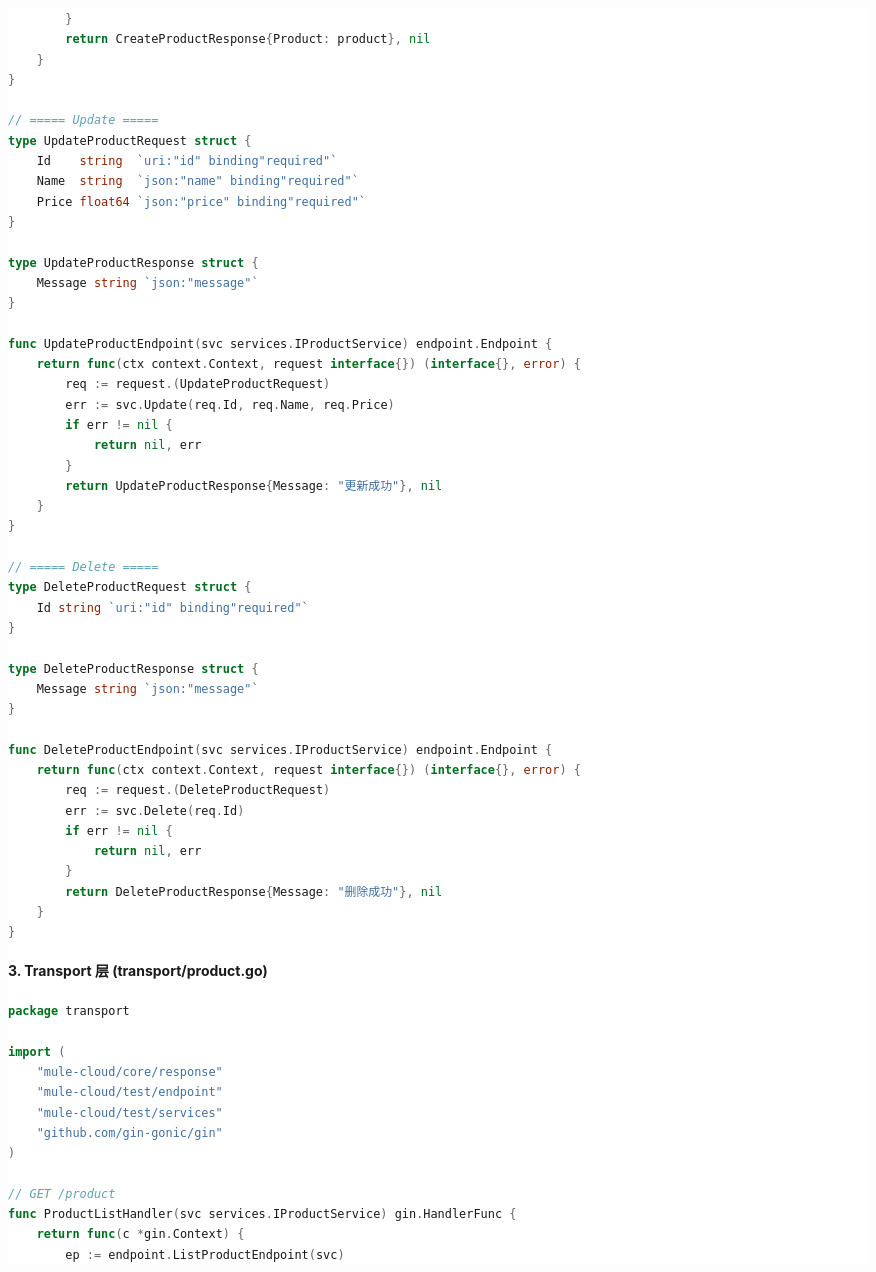 ```go
        }
        return CreateProductResponse{Product: product}, nil
    }
}

// ===== Update =====
type UpdateProductRequest struct {
    Id    string  `uri:"id" binding"required"`
    Name  string  `json:"name" binding"required"`
    Price float64 `json:"price" binding"required"`
}

type UpdateProductResponse struct {
    Message string `json:"message"`
}

func UpdateProductEndpoint(svc services.IProductService) endpoint.Endpoint {
    return func(ctx context.Context, request interface{}) (interface{}, error) {
        req := request.(UpdateProductRequest)
        err := svc.Update(req.Id, req.Name, req.Price)
        if err != nil {
            return nil, err
        }
        return UpdateProductResponse{Message: "更新成功"}, nil
    }
}

// ===== Delete =====
type DeleteProductRequest struct {
    Id string `uri:"id" binding"required"`
}

type DeleteProductResponse struct {
    Message string `json:"message"`
}

func DeleteProductEndpoint(svc services.IProductService) endpoint.Endpoint {
    return func(ctx context.Context, request interface{}) (interface{}, error) {
        req := request.(DeleteProductRequest)
        err := svc.Delete(req.Id)
        if err != nil {
            return nil, err
        }
        return DeleteProductResponse{Message: "删除成功"}, nil
    }
}
```

#### 3. Transport 层 (transport/product.go)

```go
package transport

import (
    "mule-cloud/core/response"
    "mule-cloud/test/endpoint"
    "mule-cloud/test/services"
    "github.com/gin-gonic/gin"
)

// GET /product
func ProductListHandler(svc services.IProductService) gin.HandlerFunc {
    return func(c *gin.Context) {
        ep := endpoint.ListProductEndpoint(svc)
```